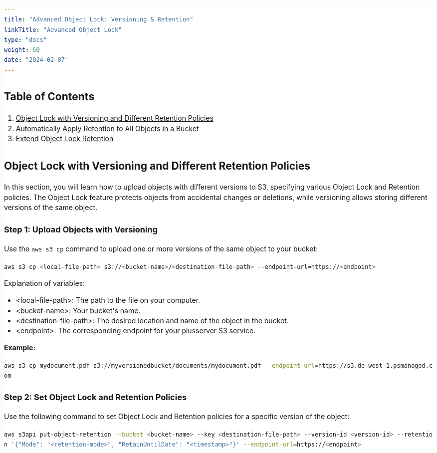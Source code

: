 ```yaml
---
title: "Advanced Object Lock: Versioning & Retention"
linkTitle: "Advanced Object Lock"
type: "docs"
weight: 60
date: "2024-02-07"
---
```


## Table of Contents

1. [Object Lock with Versioning and Different Retention Policies](#object-lock-with-versioning-and-different-retention-policies)
2. [Automatically Apply Retention to All Objects in a Bucket](#automatically-apply-retention-to-all-objects-in-a-bucket)
3. [Extend Object Lock Retention](#extend-object-lock-retention)

## Object Lock with Versioning and Different Retention Policies

In this section, you will learn how to upload objects with different versions to S3, specifying various Object Lock and Retention policies. The Object Lock feature protects objects from accidental changes or deletions, while versioning allows storing different versions of the same object.

### Step 1: Upload Objects with Versioning

Use the `aws s3 cp` command to upload one or more versions of the same object to your bucket:

```bash
aws s3 cp <local-file-path> s3://<bucket-name>/<destination-file-path> --endpoint-url=https://<endpoint>
```

Explanation of variables:

- \<local-file-path>: The path to the file on your computer.
- \<bucket-name>: Your bucket's name.
- \<destination-file-path>: The desired location and name of the object in the bucket.
- \<endpoint>: The corresponding endpoint for your plusserver S3 service.

**Example:**

```bash
aws s3 cp mydocument.pdf s3://myversionedbucket/documents/mydocument.pdf --endpoint-url=https://s3.de-west-1.psmanaged.com
```

### Step 2: Set Object Lock and Retention Policies

Use the following command to set Object Lock and Retention policies for a specific version of the object:

```bash
aws s3api put-object-retention --bucket <bucket-name> --key <destination-file-path> --version-id <version-id> --retention '{"Mode": "<retention-mode>", "RetainUntilDate": "<timestamp>"}' --endpoint-url=https://<endpoint>
```
